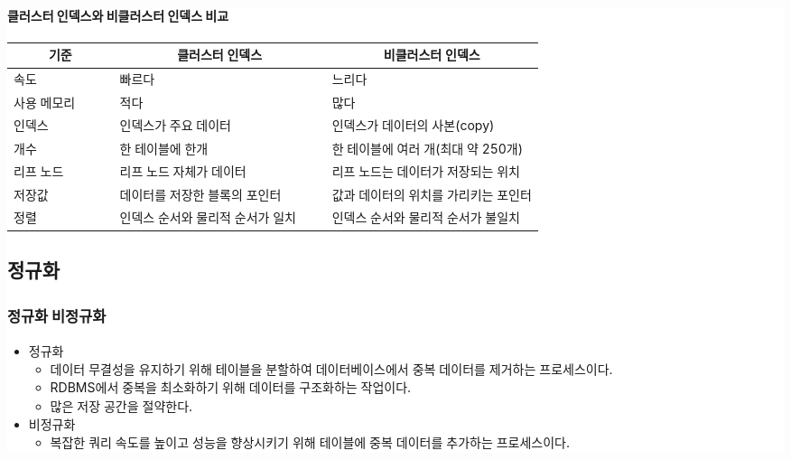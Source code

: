 #### 클러스터 인덱스와 비클러스터 인덱스 비교
<table>
  <thead>
    <tr>
      <th>기준</th>
      <th width="40%">클러스터 인덱스</th>
      <th width="40%">비클러스터 인덱스</th>
    </tr>
  </thead>
  <tbody>
    <tr>
      <td>속도</td>
      <td>빠르다</td>
      <td>느리다</td>
    </tr>
    <tr>
      <td>사용 메모리</td>
      <td>적다</td>
      <td>많다</td>
    </tr>
    <tr>
      <td>인덱스</td>
      <td>인덱스가 주요 데이터</td>
      <td>인덱스가 데이터의 사본(copy)</td>
    </tr>
    <tr>
      <td>개수</td>
      <td>한 테이블에 한개</td>
      <td>한 테이블에 여러 개(최대 약 250개)</td>
    </tr>
    <tr>
      <td>리프 노드</td>
      <td>리프 노드 자체가 데이터</td>
      <td>리프 노드는 데이터가 저장되는 위치</td>
    </tr>
    <tr>
      <td>저장값</td>
      <td>데이터를 저장한 블록의 포인터</td>
      <td>값과 데이터의 위치를 가리키는 포인터</td>
    </tr>
    <tr>
      <td>정렬</td>
      <td>인덱스 순서와 물리적 순서가 일치</td>
      <td>인덱스 순서와 물리적 순서가 불일치</td>
    </tr>
  </tbody>
</table>

## 정규화
### 정규화 비정규화
+ 정규화
  + 데이터 무결성을 유지하기 위해 테이블을 분할하여 데이터베이스에서 중복 데이터를 제거하는 프로세스이다.
  + RDBMS에서 중복을 최소화하기 위해 데이터를 구조화하는 작업이다.
  + 많은 저장 공간을 절약한다.
+ 비정규화
  + 복잡한 쿼리 속도를 높이고 성능을 향상시키기 위해 테이블에 중복 데이터를 추가하는 프로세스이다.
